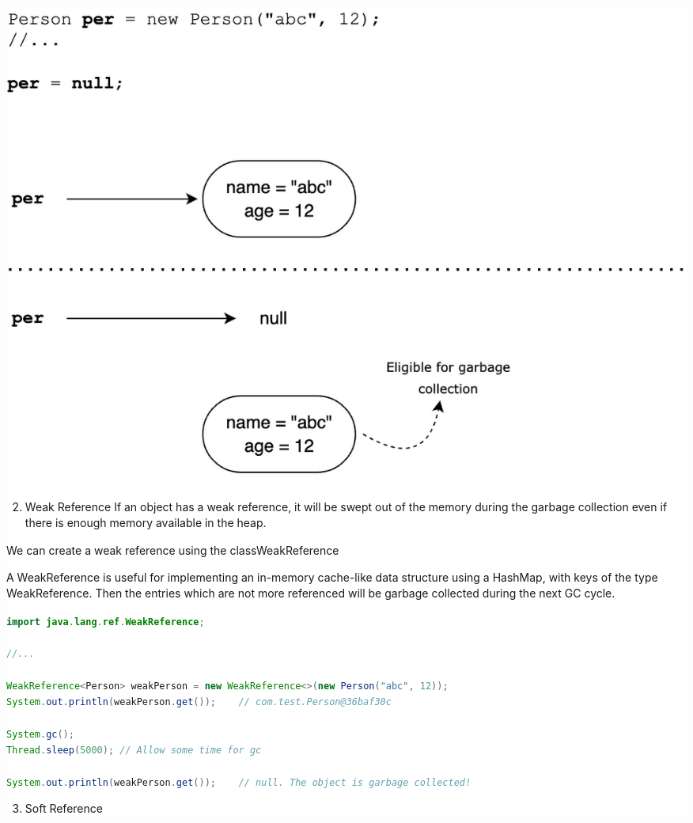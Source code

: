 ![strong-ref.jpg](..%2Fresources%2Fstrong-ref.jpg)

2. Weak Reference
If an object has a weak reference, it will be swept out of the memory during the garbage collection even if there is enough memory available in the heap.

We can create a weak reference using the classWeakReference

A WeakReference is useful for implementing an in-memory cache-like data structure using a HashMap, with keys of the type WeakReference. Then the entries which are not more referenced will be garbage collected during the next GC cycle.
```java
import java.lang.ref.WeakReference;

//...

WeakReference<Person> weakPerson = new WeakReference<>(new Person("abc", 12));
System.out.println(weakPerson.get());    // com.test.Person@36baf30c

System.gc();
Thread.sleep(5000); // Allow some time for gc

System.out.println(weakPerson.get());    // null. The object is garbage collected!
```
3. Soft Reference
